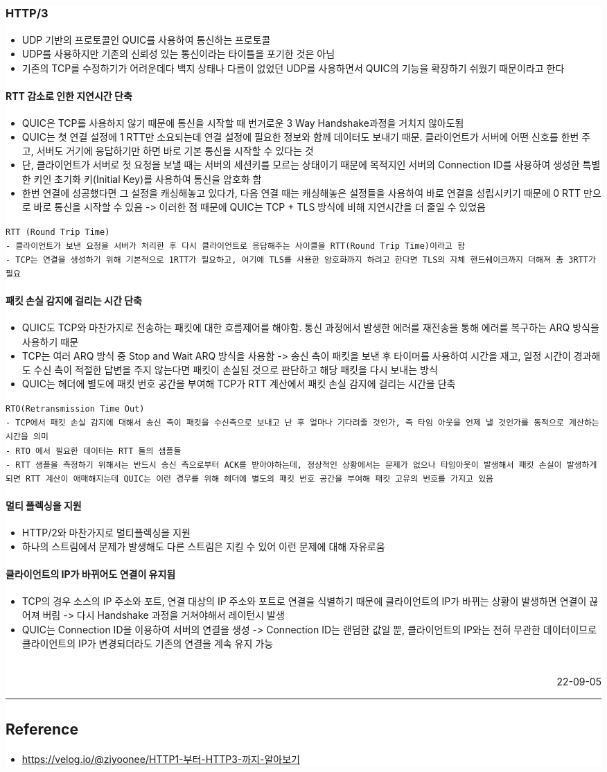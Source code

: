 ### HTTP/3
- UDP 기반의 프로토콜인 QUIC를 사용하여 통신하는 프로토콜
- UDP를 사용하지만 기존의 신뢰성 있는 통신이라는 타이틀을 포기한 것은 아님
- 기존의 TCP를 수정하기가 어려운데다 백지 상태나 다름이 없었던 UDP를 사용하면서 QUIC의 기능을 확장하기 쉬웠기 때문이라고 한다

#### RTT 감소로 인한 지연시간 단축
- QUIC은 TCP를 사용하지 않기 때문에 통신을 시작할 때 번거로운 3 Way Handshake과정을 거치지 않아도됨
- QUIC는 첫 연결 설정에 1 RTT만 소요되는데 연결 설정에 필요한 정보와 함께 데이터도 보내기 때문. 클라이언트가 서버에 어떤 신호를 한번 주고, 서버도 거기에 응답하기만 하면 바로 기본 통신을 시작할 수 있다는 것
- 단, 클라이언트가 서버로 첫 요청을 보낼 때는 서버의 세션키를 모르는 상태이기 때문에 목적지인 서버의 Connection ID를 사용하여 생성한 특별한 키인 초기화 키(Initial Key)를 사용하여 통신을 암호화 함
- 한번 연결에 성공했다면 그 설정을 캐싱해놓고 있다가, 다음 연결 때는 캐싱해놓은 설정들을 사용하여 바로 연결을 성립시키기 때문에 0 RTT 만으로 바로 통신을 시작할 수 있음 -> 이러한 점 때문에 QUIC는 TCP + TLS 방식에 비해 지연시간을 더 줄일 수 있었음
```
RTT (Round Trip Time)
- 클라이언트가 보낸 요청을 서버가 처리한 후 다시 클라이언트로 응답해주는 사이클을 RTT(Round Trip Time)이라고 함
- TCP는 연결을 생성하기 위해 기본적으로 1RTT가 필요하고, 여기에 TLS를 사용한 암호화까지 하려고 한다면 TLS의 자체 핸드쉐이크까지 더해져 총 3RTT가 필요
```

#### 패킷 손실 감지에 걸리는 시간 단축
- QUIC도 TCP와 마찬가지로 전송하는 패킷에 대한 흐름제어를 해야함. 통신 과정에서 발생한 에러를 재전송을 통해 에러를 복구하는 ARQ 방식을 사용하기 때문
- TCP는 여러 ARQ 방식 중 Stop and Wait ARQ 방식을 사용함 -> 송신 측이 패킷을 보낸 후 타이머를 사용하여 시간을 재고, 일정 시간이 경과해도 수신 측이 적절한 답변을 주지 않는다면 패킷이 손실된 것으로 판단하고 해당 패킷을 다시 보내는 방식
- QUIC는 헤더에 별도에 패킷 번호 공간을 부여해 TCP가 RTT 계산에서 패킷 손실 감지에 걸리는 시간을 단축
```
RTO(Retransmission Time Out)
- TCP에서 패킷 손실 감지에 대해서 송신 측이 패킷을 수신측으로 보내고 난 후 얼마나 기다려줄 것인가, 즉 타임 아웃을 언제 낼 것인가를 동적으로 계산하는 시간을 의미
- RTO 에서 필요한 데이터는 RTT 들의 샘플들
- RTT 샘플을 측정하기 위해서는 반드시 송신 측으로부터 ACK를 받아야하는데, 정상적인 상황에서는 문제가 없으나 타임아웃이 발생해서 패킷 손실이 발생하게 되면 RTT 계산이 애매해지는데 QUIC는 이런 경우를 위해 헤더에 별도의 패킷 번호 공간을 부여해 패킷 고유의 번호를 가지고 있음
```

#### 멀티 플렉싱을 지원
- HTTP/2와 마찬가지로 멀티플렉싱을 지원
- 하나의 스트림에서 문제가 발생해도 다른 스트림은 지킬 수 있어 이런 문제에 대해 자유로움

#### 클라이언트의 IP가 바뀌어도 연결이 유지됨
- TCP의 경우 소스의 IP 주소와 포트, 연결 대상의 IP 주소와 포트로 연결을 식별하기 때문에 클라이언트의 IP가 바뀌는 상황이 발생하면 연결이 끊어져 버림 -> 다시 Handshake 과정을 거쳐야해서 레이턴시 발생
- QUIC는 Connection ID을 이용하여 서버의 연결을 생성 -> Connection ID는 랜덤한 값일 뿐, 클라이언트의 IP와는 전혀 무관한 데이터이므로 클라이언트의 IP가 변경되더라도 기존의 연결을 계속 유지 가능

<br>

<div style="text-align: right">22-09-05</div>

-------

## Reference
- https://velog.io/@ziyoonee/HTTP1-부터-HTTP3-까지-알아보기